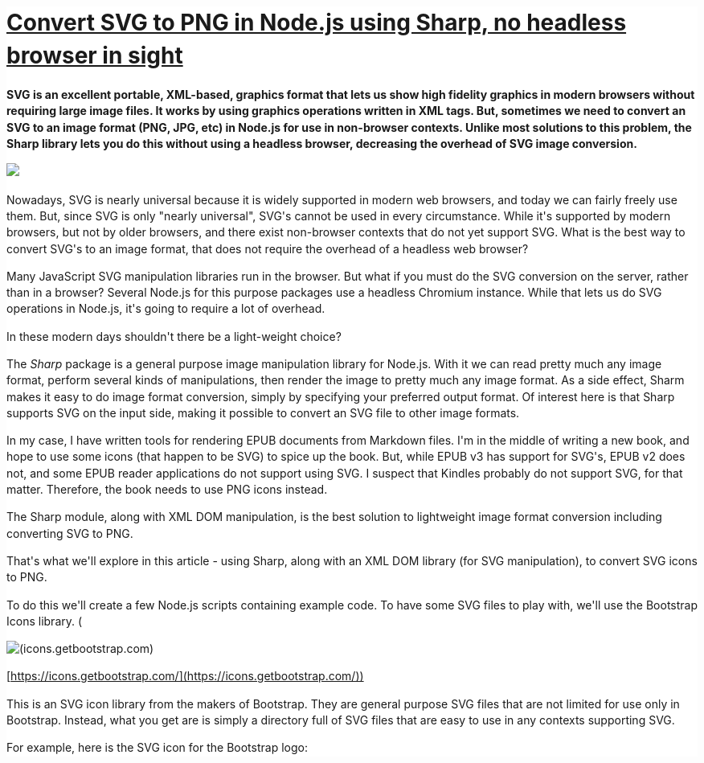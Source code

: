 # [Convert SVG to PNG in Node.js using Sharp, no headless browser in sight](https://techsparx.com/nodejs/graphics/svg-to-png.html)

**SVG is an excellent portable, XML-based, graphics format that lets us show high fidelity graphics in modern browsers without requiring large image files. It works by using graphics operations written in XML tags. But, sometimes we need to convert an SVG to an image format (PNG, JPG, etc) in Node.js for use in non-browser contexts. Unlike most solutions to this problem, the Sharp library lets you do this without using a headless browser, decreasing the overhead of SVG image conversion.**

![](https://techsparx.com/nodejs/img/nodejs-dark.png)

Nowadays, SVG is nearly universal because it is widely supported in modern web browsers, and today we can fairly freely use them. But, since SVG is only "nearly universal", SVG's cannot be used in every circumstance. While it's supported by modern browsers, but not by older browsers, and there exist non-browser contexts that do not yet support SVG. What is the best way to convert SVG's to an image format, that does not require the overhead of a headless web browser?

Many JavaScript SVG manipulation libraries run in the browser. But what if you must do the SVG conversion on the server, rather than in a browser? Several Node.js for this purpose packages use a headless Chromium instance. While that lets us do SVG operations in Node.js, it's going to require a lot of overhead.

In these modern days shouldn't there be a light-weight choice?

The *Sharp* package is a general purpose image manipulation library for Node.js. With it we can read pretty much any image format, perform several kinds of manipulations, then render the image to pretty much any image format. As a side effect, Sharm makes it easy to do image format conversion, simply by specifying your preferred output format. Of interest here is that Sharp supports SVG on the input side, making it possible to convert an SVG file to other image formats.

In my case, I have written tools for rendering EPUB documents from Markdown files. I'm in the middle of writing a new book, and hope to use some icons (that happen to be SVG) to spice up the book. But, while EPUB v3 has support for SVG's, EPUB v2 does not, and some EPUB reader applications do not support using SVG. I suspect that Kindles probably do not support SVG, for that matter. Therefore, the book needs to use PNG icons instead.

The Sharp module, along with XML DOM manipulation, is the best solution to lightweight image format conversion including converting SVG to PNG.

That's what we'll explore in this article - using Sharp, along with an XML DOM library (for SVG manipulation), to convert SVG icons to PNG.

To do this we'll create a few Node.js scripts containing example code. To have some SVG files to play with, we'll use the Bootstrap Icons library. (

![(icons.getbootstrap.com)](https://www.google.com/s2/favicons?domain=icons.getbootstrap.com)

[https://icons.getbootstrap.com/](https://icons.getbootstrap.com/))

This is an SVG icon library from the makers of Bootstrap. They are general purpose SVG files that are not limited for use only in Bootstrap. Instead, what you get are is simply a directory full of SVG files that are easy to use in any contexts supporting SVG.

For example, here is the SVG icon for the Bootstrap logo:

